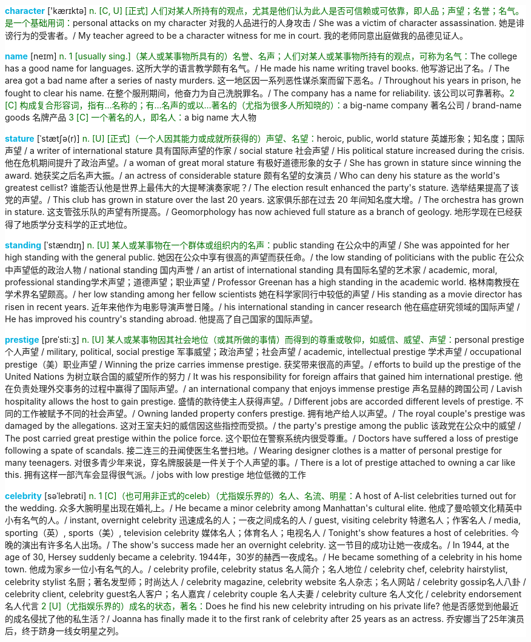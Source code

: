<font color="sky blue">**character**</font> ['kærɪktə] 
<font color="rgb(227, 108, 9)">n. [C, U] [正式] 人们对某人所持有的观点，尤其是他们认为此人是否可信赖或可依靠，即人品；声望；名誉；名气。是一个基础用词：</font>personal attacks on my character 对我的人品进行的人身攻击 / She was a victim of character assassination. 她是诽谤行为的受害者。/ My teacher agreed to be a character witness for me in court. 我的老师同意出庭做我的品德见证人。

<font color="sky blue">**name**</font> [neɪm] 
<font color="rgb(227, 108, 9)">n. 1 [usually sing.]（某人或某事物所具有的）名誉、名声；人们对某人或某事物所持有的观点，可称为名气：</font>The college has a good name for languages. 这所大学的语言教学颇有名气。/ He made his name writing travel books. 他写游记出了名。/ The area got a bad name after a series of nasty murders. 这一地区因一系列恶性谋杀案而留下恶名。/ Throughout his years in prison, he fought to clear his name. 在整个服刑期间，他奋力为自己洗脱罪名。/ The company has a name for reliability. 该公司以可靠著称。<font color="rgb(227, 108, 9)">2 [C] 构成复合形容词，指有…名称的；有…名声的或以…著名的（尤指为很多人所知晓的）：</font>a big-name company 著名公司 / brand-name goods 名牌产品 <font color="rgb(227, 108, 9)">3 [C] 一个著名的人，即名人：</font>a big name 大人物

<font color="sky blue">**stature**</font> [ˈstætʃə(r)]
<font color="rgb(227, 108, 9)">n. [U] [正式]（一个人因其能力或成就所获得的）声望、名望：</font>heroic, public, world stature 英雄形象；知名度；国际声望 / a writer of international stature 具有国际声望的作家 / social stature 社会声望 / His political stature increased during the crisis. 他在危机期间提升了政治声望。/ a woman of great moral stature 有极好道德形象的女子 / She has grown in stature since winning the award. 她获奖之后名声大振。/ an actress of considerable stature 颇有名望的女演员 / Who can deny his stature as the world's greatest cellist? 谁能否认他是世界上最伟大的大提琴演奏家呢？/ The election result enhanced the party's stature. 选举结果提高了该党的声望。/ This club has grown in stature over the last 20 years. 这家俱乐部在过去 20 年间知名度大增。/ The orchestra has grown in stature. 这支管弦乐队的声望有所提高。/ Geomorphology has now achieved full stature as a branch of geology. 地形学现在已经获得了地质学分支科学的正式地位。
           
<font color="sky blue">**standing**</font> [ˈstændɪŋ]
<font color="rgb(227, 108, 9)">n. [U] 某人或某事物在一个群体或组织内的名声：</font>public standing 在公众中的声望 / She was appointed for her high standing with the general public. 她因在公众中享有很高的声望而获任命。/ the low standing of politicians with the public 在公众中声望低的政治人物 / national standing 国内声誉 / an artist of international standing 具有国际名望的艺术家 / academic, moral, professional standing学术声望；道德声望；职业声望 / Professor Greenan has a high standing in the academic world. 格林南教授在学术界名望颇高。/ her low standing among her fellow scientists 她在科学家同行中较低的声望 / His standing as a movie director has risen in recent years. 近年来他作为电影导演声誉日隆。/ his international standing in cancer research 他在癌症研究领域的国际声望 / He has improved his country's standing abroad. 他提高了自己国家的国际声望。
           
<font color="sky blue">**prestige**</font> [preˈsti:ʒ]
<font color="rgb(227, 108, 9)">n. [U] 某人或某事物因其社会地位（或其所做的事情）而得到的尊重或敬仰，如威信、威望、声望：</font>personal prestige 个人声望 / military, political, social prestige 军事威望；政治声望；社会声望 / academic, intellectual prestige 学术声望 / occupational prestige（美）职业声望 / Winning the prize carries immense prestige. 获奖带来很高的声望。/ efforts to build up the prestige of the United Nations 为树立联合国的威望所作的努力 / It was his responsibility for foreign affairs that gained him international prestige. 他在负责处理外交事务的过程中赢得了国际声望。/ an international company that enjoys immense prestige 声名显赫的跨国公司 / Lavish hospitality allows the host to gain prestige. 盛情的款待使主人获得声望。/ Different jobs are accorded different levels of prestige. 不同的工作被赋予不同的社会声望。/ Owning landed property confers prestige. 拥有地产给人以声望。/ The royal couple's prestige was damaged by the allegations. 这对王室夫妇的威信因这些指控而受损。/ the party's prestige among the public 该政党在公众中的威望 / The post carried great prestige within the police force. 这个职位在警察系统内很受尊重。/ Doctors have suffered a loss of prestige following a spate of scandals. 接二连三的丑闻使医生名誉扫地。/ Wearing designer clothes is a matter of personal prestige for many teenagers. 对很多青少年来说，穿名牌服装是一件关于个人声望的事。/ There is a lot of prestige attached to owning a car like this. 拥有这样一部汽车会显得很气派。/ jobs with low prestige 地位低微的工作
                      
<font color="sky blue">**celebrity**</font> [səˈlebrəti]
<font color="rgb(227, 108, 9)">n. 1 [C]（也可用非正式的celeb）（尤指娱乐界的）名人、名流、明星：</font>A host of A-list celebrities turned out for the wedding. 众多大腕明星出现在婚礼上。/ He became a minor celebrity among Manhattan's cultural elite. 他成了曼哈顿文化精英中小有名气的人。/ instant, overnight celebrity 迅速成名的人；一夜之间成名的人 / guest, visiting celebrity 特邀名人；作客名人 / media, sporting（英）, sports（美）, television celebrity 媒体名人；体育名人；电视名人 / Tonight's show features a host of celebrities. 今晚的演出有许多名人出场。/ The show's success made her an overnight celebrity. 这一节目的成功让她一夜成名。/ In 1944, at the age of 30, Hersey suddenly became a celebrity. 1944年，30岁的赫西一夜成名。/ He became something of a celebrity in his home town. 他成为家乡一位小有名气的人。/ celebrity profile, celebrity status 名人简介；名人地位 / celebrity chef, celebrity hairstylist, celebrity stylist 名厨；著名发型师；时尚达人 / celebrity magazine, celebrity website 名人杂志；名人网站 / celebrity gossip名人八卦 / celebrity client, celebrity guest名人客户；名人嘉宾 / celebrity couple 名人夫妻 / celebrity culture 名人文化 / celebrity endorsement 名人代言 <font color="rgb(227, 108, 9)">2 [U]（尤指娱乐界的）成名的状态，著名：</font>Does he find his new celebrity intruding on his private life? 他是否感觉到他最近的成名侵扰了他的私生活？/ Joanna has finally made it to the first rank of celebrity after 25 years as an actress. 乔安娜当了25年演员后，终于跻身一线女明星之列。
           